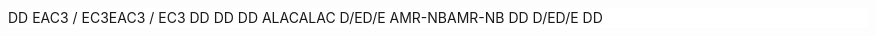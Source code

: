 <td align="left"></td>
<td align="left"><span data-ttu-id="bc2c5-140">D</span><span class="sxs-lookup"><span data-stu-id="bc2c5-140">D</span></span></td>
<td align="left"></td>
<td align="left"></td>
<td align="left"></td>
<td align="left"></td>
</tr>
<tr class="odd">
<td align="left"><span data-ttu-id="bc2c5-141">EAC3 / EC3</span><span class="sxs-lookup"><span data-stu-id="bc2c5-141">EAC3 / EC3</span></span></td>
<td align="left"><span data-ttu-id="bc2c5-142">D</span><span class="sxs-lookup"><span data-stu-id="bc2c5-142">D</span></span></td>
<td align="left"></td>
<td align="left"><span data-ttu-id="bc2c5-143">D</span><span class="sxs-lookup"><span data-stu-id="bc2c5-143">D</span></span></td>
<td align="left"></td>
<td align="left"></td>
<td align="left"></td>
<td align="left"></td>
<td align="left"><span data-ttu-id="bc2c5-144">D</span><span class="sxs-lookup"><span data-stu-id="bc2c5-144">D</span></span></td>
<td align="left"></td>
<td align="left"></td>
<td align="left"></td>
<td align="left"></td>
</tr>
<tr class="even">
<td align="left"><span data-ttu-id="bc2c5-145">ALAC</span><span class="sxs-lookup"><span data-stu-id="bc2c5-145">ALAC</span></span></td>
<td align="left"><span data-ttu-id="bc2c5-146">D/E</span><span class="sxs-lookup"><span data-stu-id="bc2c5-146">D/E</span></span></td>
<td align="left"></td>
<td align="left"></td>
<td align="left"></td>
<td align="left"></td>
<td align="left"></td>
<td align="left"></td>
<td align="left"></td>
<td align="left"></td>
<td align="left"></td>
<td align="left"></td>
<td align="left"></td>
</tr>
<tr class="odd">
<td align="left"><span data-ttu-id="bc2c5-147">AMR-NB</span><span class="sxs-lookup"><span data-stu-id="bc2c5-147">AMR-NB</span></span></td>
<td align="left"><span data-ttu-id="bc2c5-148">D</span><span class="sxs-lookup"><span data-stu-id="bc2c5-148">D</span></span></td>
<td align="left"></td>
<td align="left"></td>
<td align="left"></td>
<td align="left"></td>
<td align="left"></td>
<td align="left"></td>
<td align="left"></td>
<td align="left"><span data-ttu-id="bc2c5-149">D/E</span><span class="sxs-lookup"><span data-stu-id="bc2c5-149">D/E</span></span></td>
<td align="left"><span data-ttu-id="bc2c5-150">D</span><span class="sxs-lookup"><span data-stu-id="bc2c5-150">D</span></span></td>
<td align="left"></td>
<td align="left"></td>
</tr>
<tr class="even">